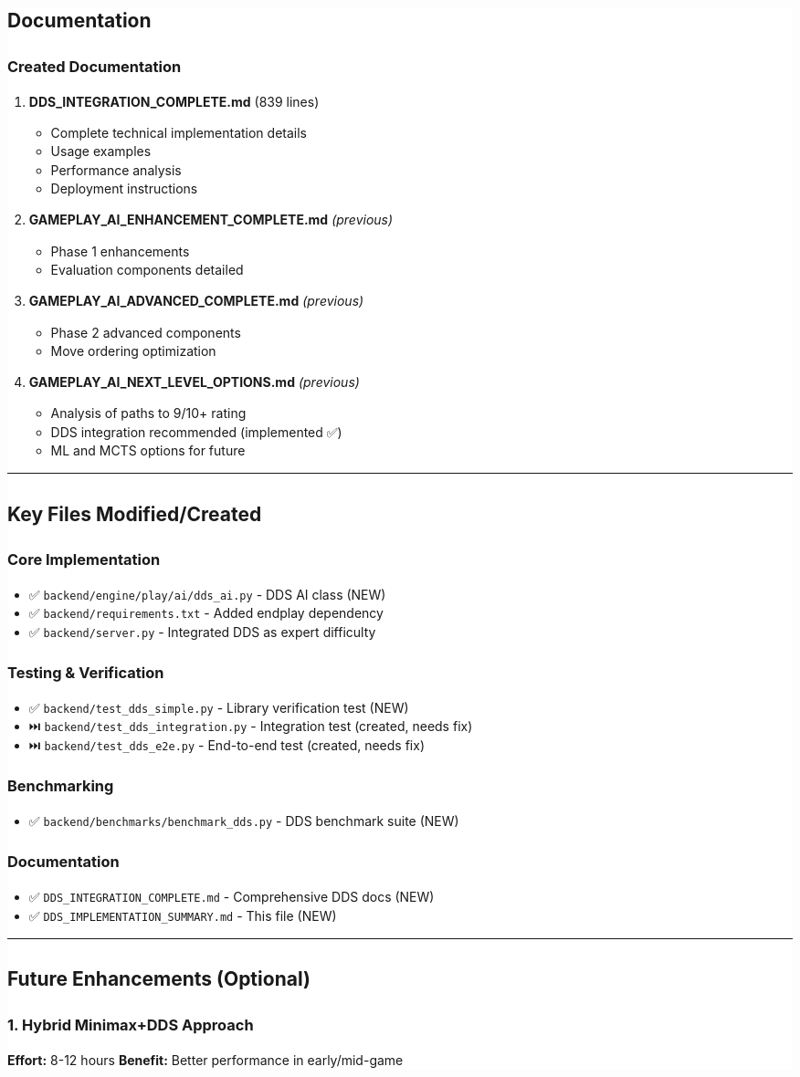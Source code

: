 ## Documentation

### Created Documentation
1. **DDS_INTEGRATION_COMPLETE.md** (839 lines)
   - Complete technical implementation details
   - Usage examples
   - Performance analysis
   - Deployment instructions

2. **GAMEPLAY_AI_ENHANCEMENT_COMPLETE.md** *(previous)*
   - Phase 1 enhancements
   - Evaluation components detailed

3. **GAMEPLAY_AI_ADVANCED_COMPLETE.md** *(previous)*
   - Phase 2 advanced components
   - Move ordering optimization

4. **GAMEPLAY_AI_NEXT_LEVEL_OPTIONS.md** *(previous)*
   - Analysis of paths to 9/10+ rating
   - DDS integration recommended (implemented ✅)
   - ML and MCTS options for future

---

## Key Files Modified/Created

### Core Implementation
- ✅ `backend/engine/play/ai/dds_ai.py` - DDS AI class (NEW)
- ✅ `backend/requirements.txt` - Added endplay dependency
- ✅ `backend/server.py` - Integrated DDS as expert difficulty

### Testing & Verification
- ✅ `backend/test_dds_simple.py` - Library verification test (NEW)
- ⏭️ `backend/test_dds_integration.py` - Integration test (created, needs fix)
- ⏭️ `backend/test_dds_e2e.py` - End-to-end test (created, needs fix)

### Benchmarking
- ✅ `backend/benchmarks/benchmark_dds.py` - DDS benchmark suite (NEW)

### Documentation
- ✅ `DDS_INTEGRATION_COMPLETE.md` - Comprehensive DDS docs (NEW)
- ✅ `DDS_IMPLEMENTATION_SUMMARY.md` - This file (NEW)

---

## Future Enhancements (Optional)

### 1. Hybrid Minimax+DDS Approach
**Effort:** 8-12 hours
**Benefit:** Better performance in early/mid-game
